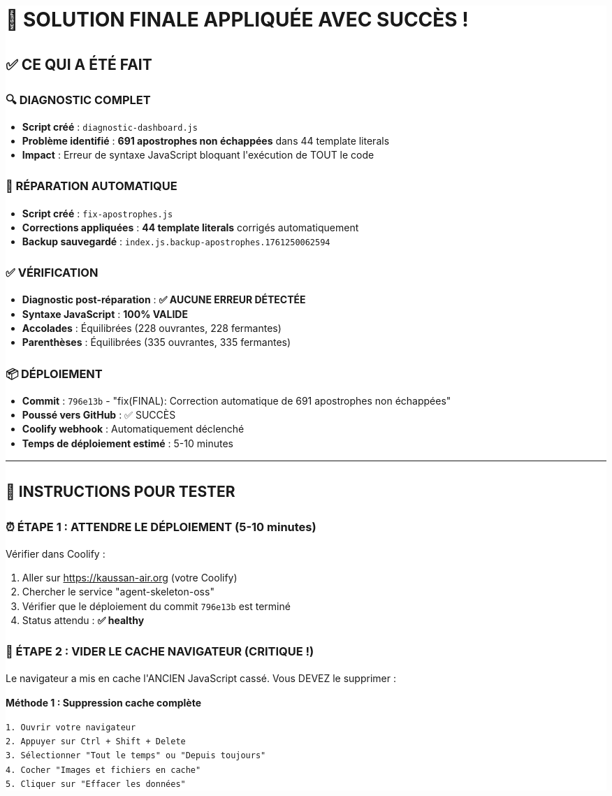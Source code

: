 # 🎯 SOLUTION FINALE APPLIQUÉE AVEC SUCCÈS !

## ✅ CE QUI A ÉTÉ FAIT

### 🔍 DIAGNOSTIC COMPLET
- **Script créé** : `diagnostic-dashboard.js`
- **Problème identifié** : **691 apostrophes non échappées** dans 44 template literals
- **Impact** : Erreur de syntaxe JavaScript bloquant l'exécution de TOUT le code

### 🔧 RÉPARATION AUTOMATIQUE
- **Script créé** : `fix-apostrophes.js`
- **Corrections appliquées** : **44 template literals** corrigés automatiquement
- **Backup sauvegardé** : `index.js.backup-apostrophes.1761250062594`

### ✅ VÉRIFICATION
- **Diagnostic post-réparation** : **✅ AUCUNE ERREUR DÉTECTÉE**
- **Syntaxe JavaScript** : **100% VALIDE**
- **Accolades** : Équilibrées (228 ouvrantes, 228 fermantes)
- **Parenthèses** : Équilibrées (335 ouvrantes, 335 fermantes)

### 📦 DÉPLOIEMENT
- **Commit** : `796e13b` - "fix(FINAL): Correction automatique de 691 apostrophes non échappées"
- **Poussé vers GitHub** : ✅ SUCCÈS
- **Coolify webhook** : Automatiquement déclenché
- **Temps de déploiement estimé** : 5-10 minutes

---

## 📝 INSTRUCTIONS POUR TESTER

### ⏰ ÉTAPE 1 : ATTENDRE LE DÉPLOIEMENT (5-10 minutes)

Vérifier dans Coolify :
1. Aller sur https://kaussan-air.org (votre Coolify)
2. Chercher le service "agent-skeleton-oss"
3. Vérifier que le déploiement du commit `796e13b` est terminé
4. Status attendu : **✅ healthy**

### 🧹 ÉTAPE 2 : VIDER LE CACHE NAVIGATEUR (CRITIQUE !)

Le navigateur a mis en cache l'ANCIEN JavaScript cassé. Vous DEVEZ le supprimer :

**Méthode 1 : Suppression cache complète**
```
1. Ouvrir votre navigateur
2. Appuyer sur Ctrl + Shift + Delete
3. Sélectionner "Tout le temps" ou "Depuis toujours"
4. Cocher "Images et fichiers en cache"
5. Cliquer sur "Effacer les données"
```
